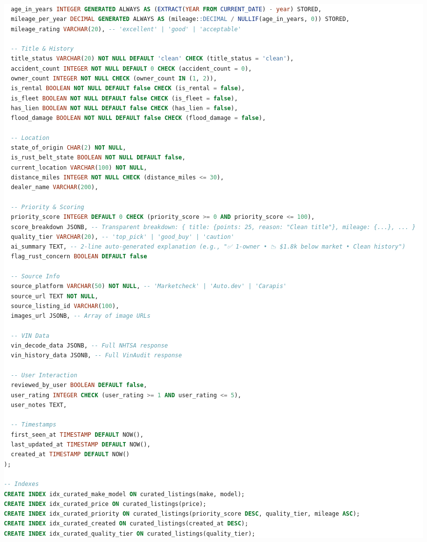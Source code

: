 ```sql
  age_in_years INTEGER GENERATED ALWAYS AS (EXTRACT(YEAR FROM CURRENT_DATE) - year) STORED,
  mileage_per_year DECIMAL GENERATED ALWAYS AS (mileage::DECIMAL / NULLIF(age_in_years, 0)) STORED,
  mileage_rating VARCHAR(20), -- 'excellent' | 'good' | 'acceptable'

  -- Title & History
  title_status VARCHAR(20) NOT NULL DEFAULT 'clean' CHECK (title_status = 'clean'),
  accident_count INTEGER NOT NULL DEFAULT 0 CHECK (accident_count = 0),
  owner_count INTEGER NOT NULL CHECK (owner_count IN (1, 2)),
  is_rental BOOLEAN NOT NULL DEFAULT false CHECK (is_rental = false),
  is_fleet BOOLEAN NOT NULL DEFAULT false CHECK (is_fleet = false),
  has_lien BOOLEAN NOT NULL DEFAULT false CHECK (has_lien = false),
  flood_damage BOOLEAN NOT NULL DEFAULT false CHECK (flood_damage = false),

  -- Location
  state_of_origin CHAR(2) NOT NULL,
  is_rust_belt_state BOOLEAN NOT NULL DEFAULT false,
  current_location VARCHAR(100) NOT NULL,
  distance_miles INTEGER NOT NULL CHECK (distance_miles <= 30),
  dealer_name VARCHAR(200),

  -- Priority & Scoring
  priority_score INTEGER DEFAULT 0 CHECK (priority_score >= 0 AND priority_score <= 100),
  score_breakdown JSONB, -- Transparent breakdown: { title: {points: 25, reason: "Clean title"}, mileage: {...}, ... }
  quality_tier VARCHAR(20), -- 'top_pick' | 'good_buy' | 'caution'
  ai_summary TEXT, -- 2-line auto-generated explanation (e.g., "✅ 1-owner • 📉 $1.8k below market • Clean history")
  flag_rust_concern BOOLEAN DEFAULT false

  -- Source Info
  source_platform VARCHAR(50) NOT NULL, -- 'Marketcheck' | 'Auto.dev' | 'Carapis'
  source_url TEXT NOT NULL,
  source_listing_id VARCHAR(100),
  images_url JSONB, -- Array of image URLs

  -- VIN Data
  vin_decode_data JSONB, -- Full NHTSA response
  vin_history_data JSONB, -- Full VinAudit response

  -- User Interaction
  reviewed_by_user BOOLEAN DEFAULT false,
  user_rating INTEGER CHECK (user_rating >= 1 AND user_rating <= 5),
  user_notes TEXT,

  -- Timestamps
  first_seen_at TIMESTAMP DEFAULT NOW(),
  last_updated_at TIMESTAMP DEFAULT NOW(),
  created_at TIMESTAMP DEFAULT NOW()
);

-- Indexes
CREATE INDEX idx_curated_make_model ON curated_listings(make, model);
CREATE INDEX idx_curated_price ON curated_listings(price);
CREATE INDEX idx_curated_priority ON curated_listings(priority_score DESC, quality_tier, mileage ASC);
CREATE INDEX idx_curated_created ON curated_listings(created_at DESC);
CREATE INDEX idx_curated_quality_tier ON curated_listings(quality_tier);
```
